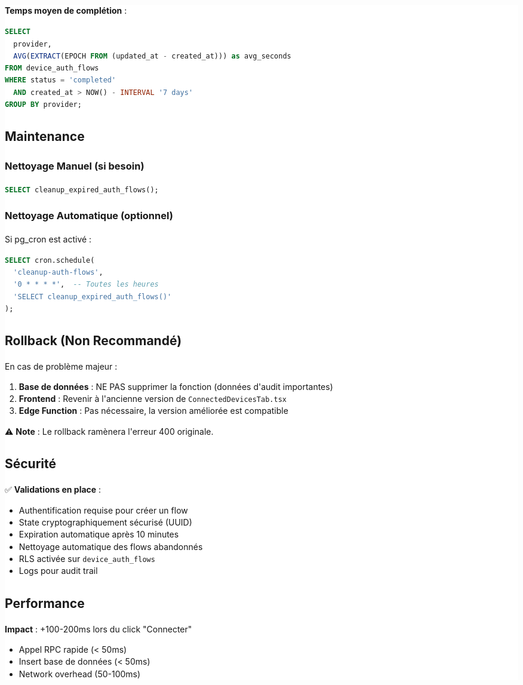 **Temps moyen de complétion** :
```sql
SELECT
  provider,
  AVG(EXTRACT(EPOCH FROM (updated_at - created_at))) as avg_seconds
FROM device_auth_flows
WHERE status = 'completed'
  AND created_at > NOW() - INTERVAL '7 days'
GROUP BY provider;
```

## Maintenance

### Nettoyage Manuel (si besoin)
```sql
SELECT cleanup_expired_auth_flows();
```

### Nettoyage Automatique (optionnel)
Si pg_cron est activé :
```sql
SELECT cron.schedule(
  'cleanup-auth-flows',
  '0 * * * *',  -- Toutes les heures
  'SELECT cleanup_expired_auth_flows()'
);
```

## Rollback (Non Recommandé)

En cas de problème majeur :

1. **Base de données** : NE PAS supprimer la fonction (données d'audit importantes)
2. **Frontend** : Revenir à l'ancienne version de `ConnectedDevicesTab.tsx`
3. **Edge Function** : Pas nécessaire, la version améliorée est compatible

⚠️ **Note** : Le rollback ramènera l'erreur 400 originale.

## Sécurité

✅ **Validations en place** :
- Authentification requise pour créer un flow
- State cryptographiquement sécurisé (UUID)
- Expiration automatique après 10 minutes
- Nettoyage automatique des flows abandonnés
- RLS activée sur `device_auth_flows`
- Logs pour audit trail

## Performance

**Impact** : +100-200ms lors du click "Connecter"
- Appel RPC rapide (< 50ms)
- Insert base de données (< 50ms)
- Network overhead (50-100ms)
